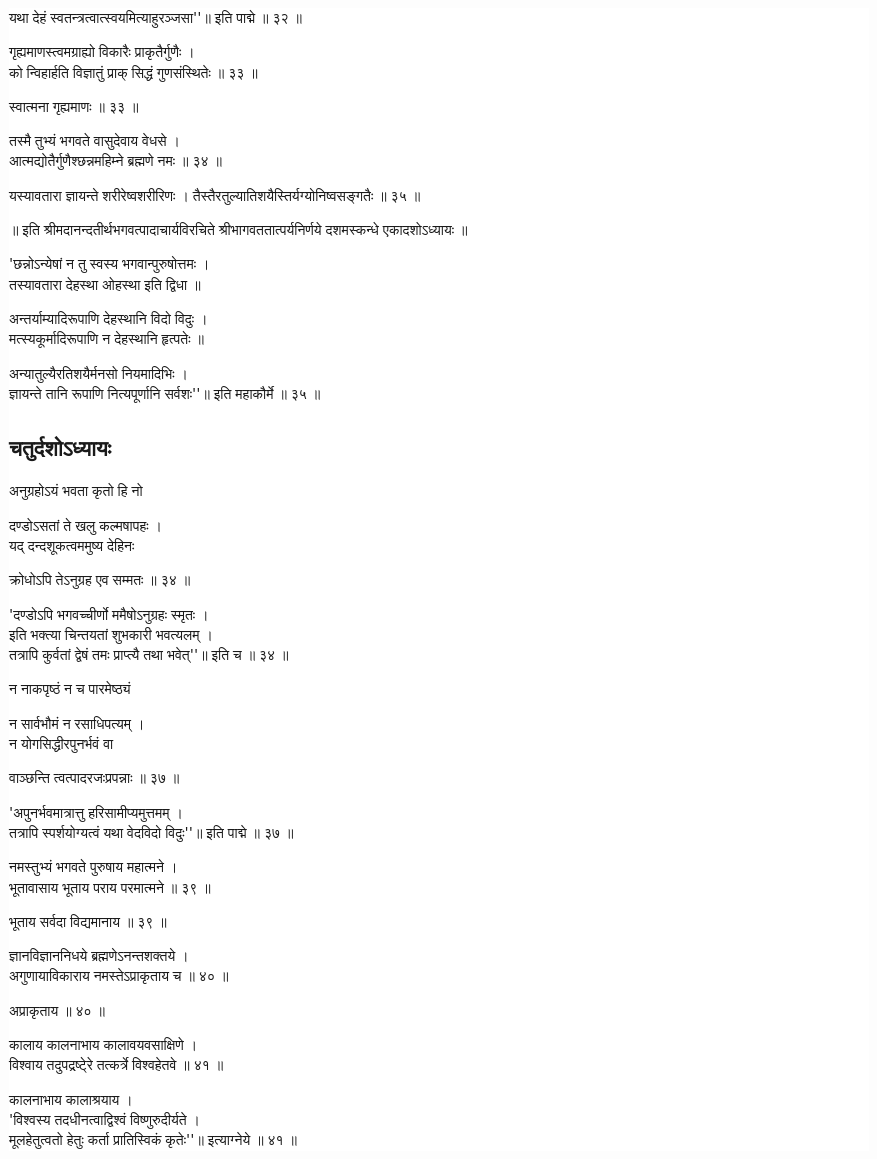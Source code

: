 यथा देहं स्वतन्त्रत्वात्स्वयमित्याहुरञ्जसा''॥ इति पाद्मे ॥ ३२ ॥

गृह्यमाणस्त्वमग्राह्यो विकारैः प्राकृतैर्गुणैः ।  
को न्विहार्हति विज्ञातुं प्राक् सिद्धं गुणसंस्थितेः ॥ ३३ ॥

स्वात्मना गृह्यमाणः ॥ ३३ ॥

तस्मै तुभ्यं भगवते वासुदेवाय वेधसे ।  
आत्मद्योतैर्गुणैश्छन्नमहिम्ने ब्रह्मणे नमः ॥ ३४ ॥

यस्यावतारा ज्ञायन्ते शरीरेष्वशरीरिणः । तैस्तैरतुल्यातिशयैस्तिर्यग्योनिष्वसङ्गतैः ॥ ३५ ॥

॥ इति श्रीमदानन्दतीर्थभगवत्पादाचार्यविरचिते श्रीभागवततात्पर्यनिर्णये दशमस्कन्धे एकादशोऽध्यायः ॥

'छन्नोऽन्येषां न तु स्वस्य भगवान्पुरुषोत्तमः ।  
तस्यावतारा देहस्था ओहस्था इति द्विधा ॥

अन्तर्याम्यादिरूपाणि देहस्थानि विदो विदुः ।  
मत्स्यकूर्मादिरूपाणि न देहस्थानि हृत्पतेः ॥

अन्यातुल्यैरतिशयैर्मनसो नियमादिभिः ।  
ज्ञायन्ते तानि रूपाणि नित्यपूर्णानि सर्वशः''॥ इति महाकौर्मे ॥ ३५ ॥

## चतुर्दशोऽध्यायः

अनुग्रहोऽयं भवता कृतो हि नो

दण्डोऽसतां ते खलु कल्मषापहः ।  
यद् दन्दशूकत्वममुष्य देहिनः

क्रोधोऽपि तेऽनुग्रह एव सम्मतः ॥ ३४ ॥

'दण्डोऽपि भगवच्चीर्णो ममैषोऽनुग्रहः स्मृतः ।  
इति भक्त्या चिन्तयतां शुभकारी भवत्यलम् ।  
तत्रापि कुर्वतां द्वेषं तमः प्राप्त्यै तथा भवेत्''॥ इति च ॥ ३४ ॥

न नाकपृष्ठं न च पारमेष्ठ्यं

न सार्वभौमं न रसाधिपत्यम् ।  
न योगसिद्धीरपुनर्भवं वा

वाञ्छन्ति त्वत्पादरजःप्रपन्नाः ॥ ३७ ॥

'अपुनर्भवमात्रात्तु हरिसामीप्यमुत्तमम् ।  
तत्रापि स्पर्शयोग्यत्वं यथा वेदविदो विदुः''॥ इति पाद्मे ॥ ३७ ॥

नमस्तुभ्यं भगवते पुरुषाय महात्मने ।  
भूतावासाय भूताय पराय परमात्मने ॥ ३९ ॥

भूताय सर्वदा विद्यमानाय ॥ ३९ ॥

ज्ञानविज्ञाननिधये ब्रह्मणेऽनन्तशक्तये ।  
अगुणायाविकाराय नमस्तेऽप्राकृताय च ॥ ४० ॥

अप्राकृताय ॥ ४० ॥

कालाय कालनाभाय कालावयवसाक्षिणे ।  
विश्वाय तदुपद्रष्टे्रे तत्कर्त्रे विश्वहेतवे ॥ ४१ ॥

कालनाभाय कालाश्रयाय ।  
'विश्वस्य तदधीनत्वाद्विश्वं विष्णुरुदीर्यते ।  
मूलहेतुत्वतो हेतुः कर्ता प्रातिस्विकं कृतेः''॥ इत्याग्नेये ॥ ४१ ॥

